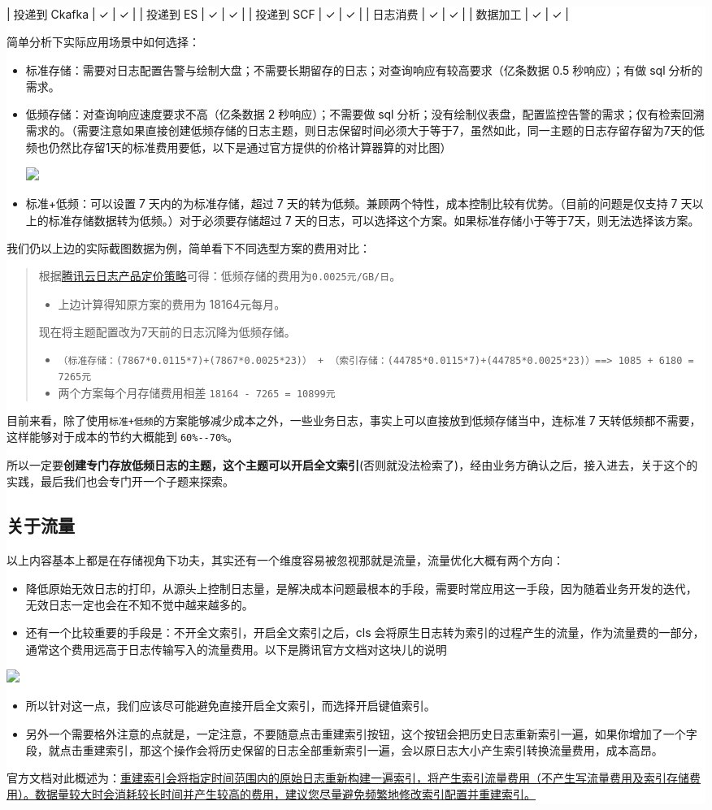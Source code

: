 | 投递到 Ckafka |           ✓            |            ✓             |
|   投递到 ES   |           ✓            |            ✓             |
|  投递到 SCF   |           ✓            |            ✓             |
|   日志消费    |           ✓            |            ✓             |
|   数据加工    |           ✓            |            ✓             |

简单分析下实际应用场景中如何选择：

- 标准存储：需要对日志配置告警与绘制大盘；不需要长期留存的日志；对查询响应有较高要求（亿条数据 0.5 秒响应）；有做 sql 分析的需求。

- 低频存储：对查询响应速度要求不高（亿条数据 2 秒响应）；不需要做 sql 分析；没有绘制仪表盘，配置监控告警的需求；仅有检索回溯需求的。（需要注意如果直接创建低频存储的日志主题，则日志保留时间必须大于等于7，虽然如此，同一主题的日志存留存留为7天的低频也仍然比存留1天的标准费用要低，以下是通过官方提供的价格计算器算的对比图）

  ![](http://t.eryajf.net/imgs/2023/05/73f2ffbc676e78dd.png)

- 标准+低频：可以设置 7 天内的为标准存储，超过 7 天的转为低频。兼顾两个特性，成本控制比较有优势。（目前的问题是仅支持 7 天以上的标准存储数据转为低频。）对于必须要存储超过 7 天的日志，可以选择这个方案。如果标准存储小于等于7天，则无法选择该方案。

我们仍以上边的实际截图数据为例，简单看下不同选型方案的费用对比：

> 根据[腾讯云日志产品定价策略](https://cloud.tencent.com/document/product/614/45803)可得：低频存储的费用为`0.0025元/GB/日`。
>
> - 上边计算得知原方案的费用为 18164元每月。
>
> 现在将主题配置改为7天前的日志沉降为低频存储。
>
> - `（标准存储：(7867*0.0115*7)+(7867*0.0025*23)） + （索引存储：(44785*0.0115*7)+(44785*0.0025*23)）==> 1085 + 6180 = 7265元`
> - 两个方案每个月存储费用相差 `18164 - 7265 = 10899元`

目前来看，除了使用`标准+低频`的方案能够减少成本之外，一些业务日志，事实上可以直接放到低频存储当中，连标准 7 天转低频都不需要，这样能够对于成本的节约大概能到 `60%--70%`。

所以一定要**创建专门存放低频日志的主题，这个主题可以开启全文索引**(否则就没法检索了)，经由业务方确认之后，接入进去，关于这个的实践，最后我们也会专门开一个子题来探索。


## 关于流量

以上内容基本上都是在存储视角下功夫，其实还有一个维度容易被忽视那就是流量，流量优化大概有两个方向：

- 降低原始无效日志的打印，从源头上控制日志量，是解决成本问题最根本的手段，需要时常应用这一手段，因为随着业务开发的迭代，无效日志一定也会在不知不觉中越来越多的。

- 还有一个比较重要的手段是：不开全文索引，开启全文索引之后，cls 会将原生日志转为索引的过程产生的流量，作为流量费的一部分，通常这个费用远高于日志传输写入的流量费用。以下是腾讯官方文档对这块儿的说明

![](http://t.eryajf.net/imgs/2023/05/442ca5cddf0177d5.jpg)

- 所以针对这一点，我们应该尽可能避免直接开启全文索引，而选择开启键值索引。

- 另外一个需要格外注意的点就是，一定注意，不要随意点击重建索引按钮，这个按钮会把历史日志重新索引一遍，如果你增加了一个字段，就点击重建索引，那这个操作会将历史保留的日志全部重新索引一遍，会以原日志大小产生索引转换流量费用，成本高昂。

官方文档对此概述为：[重建索引会将指定时间范围内的原始日志重新构建一遍索引，将产生索引流量费用（不产生写流量费用及索引存储费用）。数据量较大时会消耗较长时间并产生较高的费用，建议您尽量避免频繁地修改索引配置并重建索引。](https://cloud.tencent.com/document/product/614/74779)

